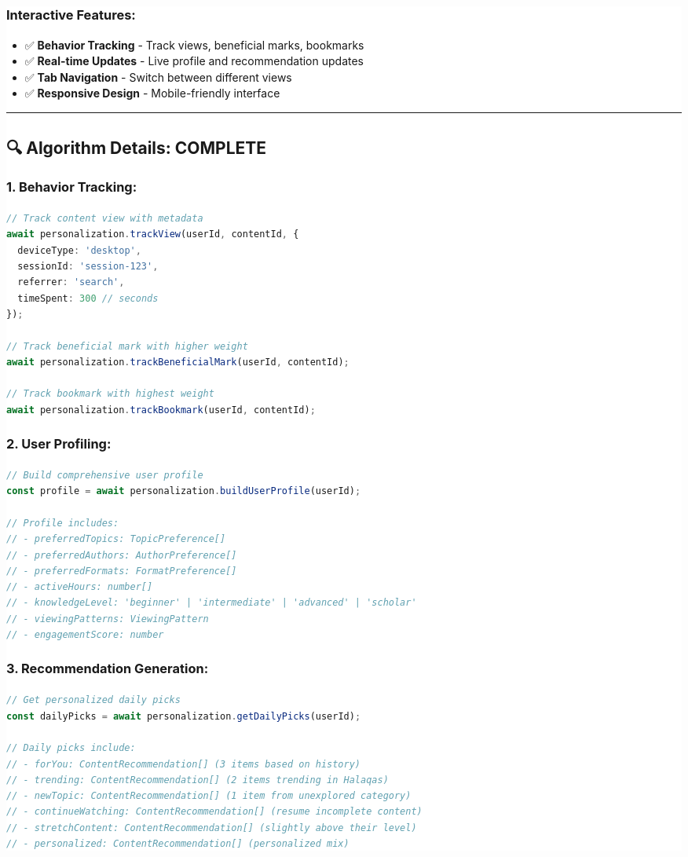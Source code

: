 ### **Interactive Features:**
- ✅ **Behavior Tracking** - Track views, beneficial marks, bookmarks
- ✅ **Real-time Updates** - Live profile and recommendation updates
- ✅ **Tab Navigation** - Switch between different views
- ✅ **Responsive Design** - Mobile-friendly interface

---

## 🔍 **Algorithm Details: COMPLETE**

### **1. Behavior Tracking:**
```typescript
// Track content view with metadata
await personalization.trackView(userId, contentId, {
  deviceType: 'desktop',
  sessionId: 'session-123',
  referrer: 'search',
  timeSpent: 300 // seconds
});

// Track beneficial mark with higher weight
await personalization.trackBeneficialMark(userId, contentId);

// Track bookmark with highest weight
await personalization.trackBookmark(userId, contentId);
```

### **2. User Profiling:**
```typescript
// Build comprehensive user profile
const profile = await personalization.buildUserProfile(userId);

// Profile includes:
// - preferredTopics: TopicPreference[]
// - preferredAuthors: AuthorPreference[]
// - preferredFormats: FormatPreference[]
// - activeHours: number[]
// - knowledgeLevel: 'beginner' | 'intermediate' | 'advanced' | 'scholar'
// - viewingPatterns: ViewingPattern
// - engagementScore: number
```

### **3. Recommendation Generation:**
```typescript
// Get personalized daily picks
const dailyPicks = await personalization.getDailyPicks(userId);

// Daily picks include:
// - forYou: ContentRecommendation[] (3 items based on history)
// - trending: ContentRecommendation[] (2 items trending in Halaqas)
// - newTopic: ContentRecommendation[] (1 item from unexplored category)
// - continueWatching: ContentRecommendation[] (resume incomplete content)
// - stretchContent: ContentRecommendation[] (slightly above their level)
// - personalized: ContentRecommendation[] (personalized mix)
```
